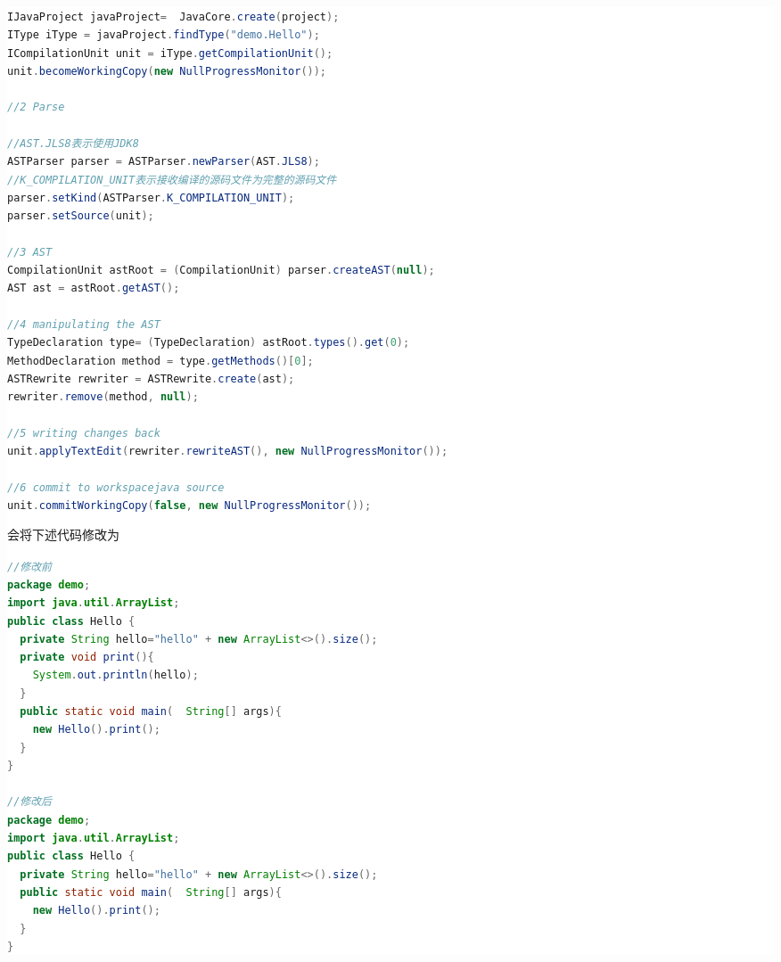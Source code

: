 ```java
IJavaProject javaProject=  JavaCore.create(project);
IType iType = javaProject.findType("demo.Hello");
ICompilationUnit unit = iType.getCompilationUnit();
unit.becomeWorkingCopy(new NullProgressMonitor());

//2 Parse

//AST.JLS8表示使用JDK8
ASTParser parser = ASTParser.newParser(AST.JLS8);
//K_COMPILATION_UNIT表示接收编译的源码文件为完整的源码文件
parser.setKind(ASTParser.K_COMPILATION_UNIT);
parser.setSource(unit);

//3 AST
CompilationUnit astRoot = (CompilationUnit) parser.createAST(null);
AST ast = astRoot.getAST();

//4 manipulating the AST
TypeDeclaration type= (TypeDeclaration) astRoot.types().get(0);
MethodDeclaration method = type.getMethods()[0];
ASTRewrite rewriter = ASTRewrite.create(ast);
rewriter.remove(method, null);

//5 writing changes back
unit.applyTextEdit(rewriter.rewriteAST(), new NullProgressMonitor());

//6 commit to workspacejava source
unit.commitWorkingCopy(false, new NullProgressMonitor());
```

会将下述代码修改为

```java
//修改前
package demo;
import java.util.ArrayList;
public class Hello {
  private String hello="hello" + new ArrayList<>().size();
  private void print(){
    System.out.println(hello);
  }
  public static void main(  String[] args){
    new Hello().print();
  }
}

//修改后
package demo;
import java.util.ArrayList;
public class Hello {
  private String hello="hello" + new ArrayList<>().size();
  public static void main(  String[] args){
    new Hello().print();
  }
}

```
